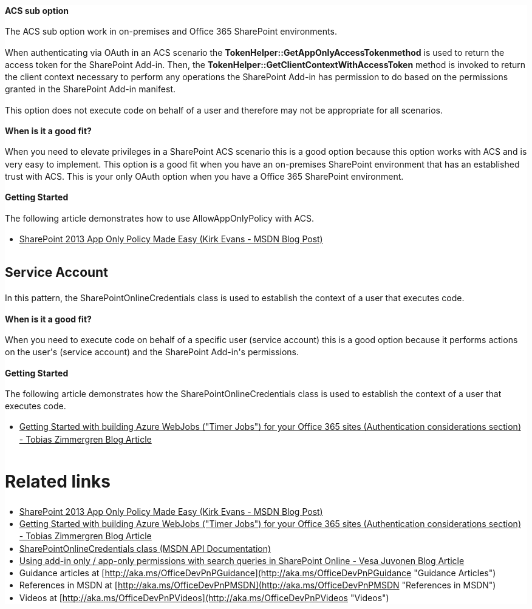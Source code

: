 **ACS sub option**

The ACS sub option work in on-premises and Office 365 SharePoint environments.

When authenticating via OAuth in an ACS scenario the **TokenHelper::GetAppOnlyAccessTokenmethod** is used to return the access token for the SharePoint Add-in.  Then, the **TokenHelper::GetClientContextWithAccessToken** method is invoked to return the client context necessary to perform any operations the SharePoint Add-in has permission to do based on the permissions granted in the SharePoint Add-in manifest.

This option does not execute code on behalf of a user and therefore may not be appropriate for all scenarios.

**When is it a good fit?**

When you need to elevate privileges in a SharePoint ACS scenario this is a good option because this option works with ACS and is very easy to implement.  This option is a good fit when you have an on-premises SharePoint environment that has an established trust with ACS.  This is your only OAuth option when you have a Office 365 SharePoint environment.

**Getting Started**

The following article demonstrates how to use AllowAppOnlyPolicy with ACS.

- [SharePoint 2013 App Only Policy Made Easy (Kirk Evans - MSDN Blog Post)](http://blogs.msdn.com/b/kaevans/archive/2013/02/23/sharepoint-2013-app-only-policy-made-easy.aspx)

Service Account
---------------
In this pattern, the SharePointOnlineCredentials class is used to establish the context of a user that executes code.

**When is it a good fit?**

When you need to execute code on behalf of a specific user (service account) this is a good option because it performs actions on the user's (service account) and the SharePoint Add-in's permissions.

**Getting Started**

The following article demonstrates how the SharePointOnlineCredentials class is used to establish the context of a user that executes code.

- [Getting Started with building Azure WebJobs ("Timer Jobs") for your Office 365 sites (Authentication considerations section) - Tobias Zimmergren Blog Article](http://zimmergren.net/technical/getting-started-with-building-azure-webjobs-timer-jobs-for-your-office-365-sites)

Related links
=============
- [SharePoint 2013 App Only Policy Made Easy (Kirk Evans - MSDN Blog Post)](http://blogs.msdn.com/b/kaevans/archive/2013/02/23/sharepoint-2013-app-only-policy-made-easy.aspx)
- [Getting Started with building Azure WebJobs ("Timer Jobs") for your Office 365 sites (Authentication considerations section) - Tobias Zimmergren Blog Article](http://zimmergren.net/technical/getting-started-with-building-azure-webjobs-timer-jobs-for-your-office-365-sites)
- [SharePointOnlineCredentials class (MSDN API Documentation)](https://msdn.microsoft.com/en-us/library/microsoft.sharepoint.client.sharepointonlinecredentials.aspx)
- [Using add-in only / app-only permissions with search queries in SharePoint Online - Vesa Juvonen Blog Article](https://blogs.msdn.microsoft.com/vesku/2016/03/07/using-add-in-only-app-only-permissions-with-search-queries-in-sharepoint-online/)
- Guidance articles at [http://aka.ms/OfficeDevPnPGuidance](http://aka.ms/OfficeDevPnPGuidance "Guidance Articles")
- References in MSDN at [http://aka.ms/OfficeDevPnPMSDN](http://aka.ms/OfficeDevPnPMSDN "References in MSDN")
- Videos at [http://aka.ms/OfficeDevPnPVideos](http://aka.ms/OfficeDevPnPVideos "Videos")
